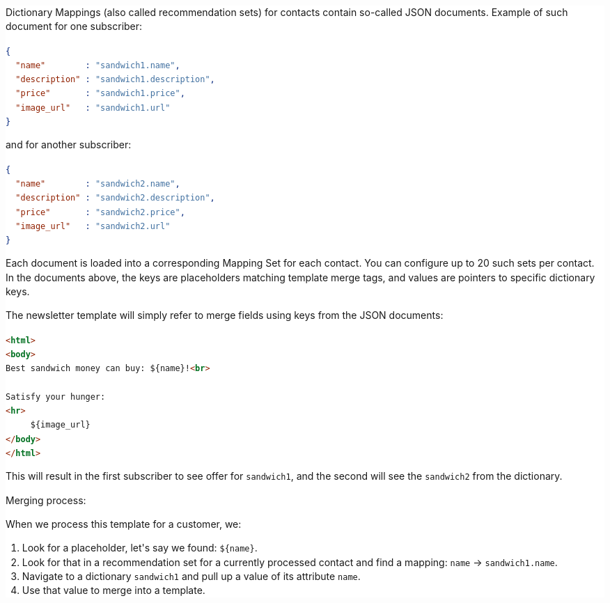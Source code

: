 Dictionary Mappings (also called recommendation sets) for contacts contain so-called JSON documents. Example of such document for one
subscriber:

```json 
{
  "name"        : "sandwich1.name",
  "description" : "sandwich1.description",    
  "price"       : "sandwich1.price", 
  "image_url"   : "sandwich1.url" 
}
```

and for another subscriber:

```json 
{
  "name"        : "sandwich2.name",
  "description" : "sandwich2.description",    
  "price"       : "sandwich2.price", 
  "image_url"   : "sandwich2.url" 
}
```

Each document is loaded into a corresponding Mapping Set for each contact. You can configure up to 20 such
sets per contact. In the documents above, the keys are placeholders matching template merge tags, and
values are pointers to specific dictionary keys. 

The newsletter template will simply refer to merge fields using keys from the JSON
documents:
```html
<html> 
<body>
Best sandwich money can buy: ${name}!<br>

Satisfy your hunger:
<hr>
     ${image_url}
</body>
</html>
```

This will result in the first subscriber to see offer for `sandwich1`, and the second will see the `sandwich2` from the dictionary.

Merging process: 

When we process this template for a customer, we: 

1. Look for a placeholder, let's say we found: `${name}`.
2. Look for that in a recommendation set for a currently processed contact and find a mapping: `name` -> `sandwich1.name`. 
3. Navigate to a dictionary `sandwich1` and pull up a value of its attribute `name`. 
4. Use that value to merge into a template. 
